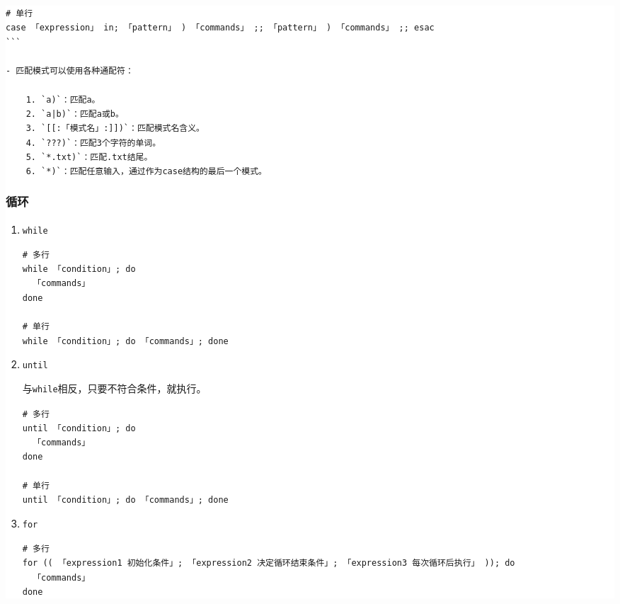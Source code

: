    # 单行
    case 「expression」 in; 「pattern」 ) 「commands」 ;; 「pattern」 ) 「commands」 ;; esac
    ```

    - 匹配模式可以使用各种通配符：

        1. `a)`：匹配a。
        2. `a|b)`：匹配a或b。
        3. `[[:「模式名」:]])`：匹配模式名含义。
        4. `???)`：匹配3个字符的单词。
        5. `*.txt)`：匹配.txt结尾。
        6. `*)`：匹配任意输入，通过作为case结构的最后一个模式。

### 循环
1. `while`

    ```shell
    # 多行
    while 「condition」; do
      「commands」
    done

    # 单行
    while 「condition」; do 「commands」; done
    ```
2. `until`

    与`while`相反，只要不符合条件，就执行。

    ```shell
    # 多行
    until 「condition」; do
      「commands」
    done

    # 单行
    until 「condition」; do 「commands」; done
    ```
3. `for`

    ```shell
    # 多行
    for (( 「expression1 初始化条件」; 「expression2 决定循环结束条件」; 「expression3 每次循环后执行」 )); do
      「commands」
    done
